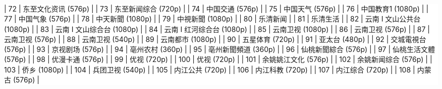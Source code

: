 | 72 | 东至文化资讯 (576p) |
| 73 | 东至新闻综合 (720p) |
| 74 | 中国交通 (576p) |
| 75 | 中国天气 (576p) |
| 76 | 中国教育1 (1080p) |
| 77 | 中国气象 (576p) |
| 78 | 中天新聞 (1080p) |
| 79 | 中視新聞 (1080p) |
| 80 | 乐清新闻 |
| 81 | 乐清生活 |
| 82 | 云南 Ⅰ 文山公共台 (1080p) |
| 83 | 云南 Ⅰ 文山综合台 (1080p) |
| 84 | 云南 Ⅰ 红河综合台 (1080p) |
| 85 | 云南卫视 (1080p) |
| 86 | 云南卫视 (576p) |
| 87 | 云南卫视 (576p) |
| 88 | 云南卫视 (540p) |
| 89 | 云南都市 (1080p) |
| 90 | 五星体育 (720p) |
| 91 | 亚太台 (480p) |
| 92 | 交城電視台 (576p) |
| 93 | 京视剧场 (576p) |
| 94 | 亳州农村 (360p) |
| 95 | 亳州新聞頻道 (360p) |
| 96 | 仙桃新聞綜合 (576p) |
| 97 | 仙桃生活文體 (576p) |
| 98 | 优漫卡通 (576p) |
| 99 | 优视 (720p) |
| 100 | 优视 (720p) |
| 101 | 余姚姚江文化 (576p) |
| 102 | 余姚新闻综合 (576p) |
| 103 | 侨乡 (1080p) |
| 104 | 兵团卫视 (540p) |
| 105 | 内江公共 (720p) |
| 106 | 内江科教 (720p) |
| 107 | 内江综合 (720p) |
| 108 | 内蒙古 (576p) |